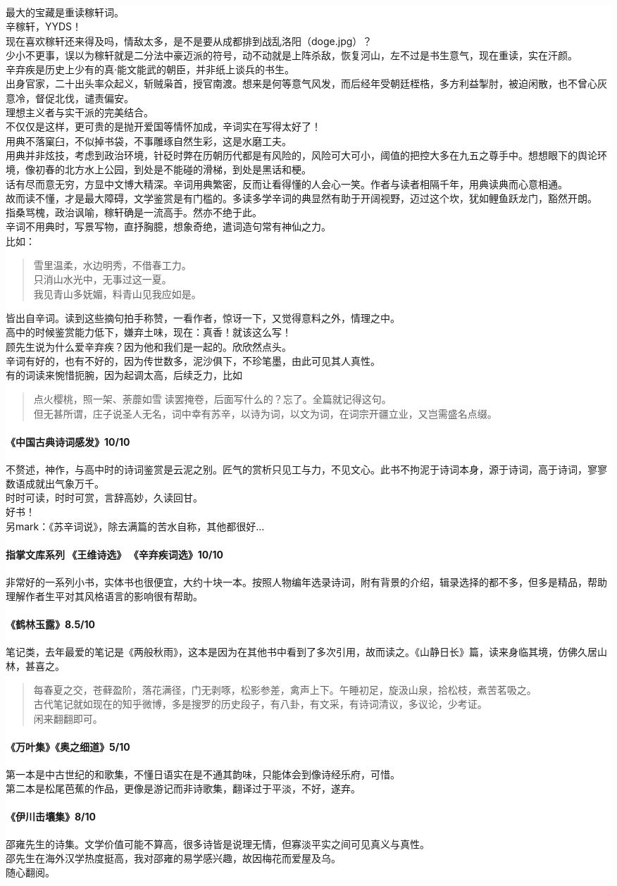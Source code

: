 最大的宝藏是重读稼轩词。  
辛稼轩，YYDS！  
现在喜欢稼轩还来得及吗，情敌太多，是不是要从成都排到战乱洛阳（doge.jpg）？  
少小不更事，误以为稼轩就是二分法中豪迈派的符号，动不动就是上阵杀敌，恢复河山，左不过是书生意气，现在重读，实在汗颜。  
辛弃疾是历史上少有的真·能文能武的朝臣，并非纸上谈兵的书生。  
出身官家，二十出头率众起义，斩贼枭首，授官南渡。想来是何等意气风发，而后经年受朝廷桎梏，多方利益掣肘，被迫闲散，也不曾心灰意冷，督促北伐，谴责偏安。  
理想主义者与实干派的完美结合。  
不仅仅是这样，更可贵的是抛开爱国等情怀加成，辛词实在写得太好了！  
用典不落窠臼，不似掉书袋，不事雕琢自然生彩，这是水磨工夫。   
用典并非炫技，考虑到政治环境，针砭时弊在历朝历代都是有风险的，风险可大可小，阈值的把控大多在九五之尊手中。想想眼下的舆论环境，像初春的北方水上公园，到处是不能碰的滑梯，到处是黑话和梗。  
话有尽而意无穷，方显中文博大精深。辛词用典繁密，反而让看得懂的人会心一笑。作者与读者相隔千年，用典读典而心意相通。    
故而读不懂，才是最大障碍，文学鉴赏是有门槛的。多读多学辛词的典显然有助于开阔视野，迈过这个坎，犹如鲤鱼跃龙门，豁然开朗。  
指桑骂槐，政治讽喻，稼轩确是一流高手。然亦不绝于此。  
辛词不用典时，写景写物，直抒胸臆，想象奇绝，遣词造句常有神仙之力。  
比如：  
>	雪里温柔，水边明秀，不借春工力。  
>	只消山水光中，无事过这一夏。  
>	我见青山多妩媚，料青山见我应如是。  

皆出自辛词。读到这些摘句拍手称赞，一看作者，惊讶一下，又觉得意料之外，情理之中。   
高中的时候鉴赏能力低下，嫌弃土味，现在：真香！就该这么写！   
顾先生说为什么爱辛弃疾？因为他和我们是一起的。欣欣然点头。    
辛词有好的，也有不好的，因为传世数多，泥沙俱下，不珍笔墨，由此可见其人真性。     
有的词读来惋惜扼腕，因为起调太高，后续乏力，比如   
>点火樱桃，照一架、荼蘼如雪
读罢掩卷，后面写什么的？忘了。全篇就记得这句。    
但无甚所谓，庄子说圣人无名，词中幸有苏辛，以诗为词，以文为词，在词宗开疆立业，又岂需盛名点缀。    

#### 《中国古典诗词感发》10/10
不赘述，神作，与高中时的诗词鉴赏是云泥之别。匠气的赏析只见工与力，不见文心。此书不拘泥于诗词本身，源于诗词，高于诗词，寥寥数语成就出气象万千。  
时时可读，时时可赏，言辞高妙，久读回甘。  
好书！  
另mark：《苏辛词说》，除去满篇的苦水自称，其他都很好...  

#### 指掌文库系列 《王维诗选》 《辛弃疾词选》10/10
非常好的一系列小书，实体书也很便宜，大约十块一本。按照人物编年选录诗词，附有背景的介绍，辑录选择的都不多，但多是精品，帮助理解作者生平对其风格语言的影响很有帮助。  

#### 《鹤林玉露》8.5/10
笔记类，去年最爱的笔记是《两般秋雨》，这本是因为在其他书中看到了多次引用，故而读之。《山静日长》篇，读来身临其境，仿佛久居山林，甚喜之。  
> 每春夏之交，苍藓盈阶，落花满径，门无剥啄，松影参差，禽声上下。午睡初足，旋汲山泉，拾松枝，煮苦茗吸之。     
古代笔记就如现在的知乎微博，多是搜罗的历史段子，有八卦，有文采，有诗词清议，多议论，少考证。  
闲来翻翻即可。  

#### 《万叶集》《奥之细道》5/10
第一本是中古世纪的和歌集，不懂日语实在是不通其韵味，只能体会到像诗经乐府，可惜。  
第二本是松尾芭蕉的作品，更像是游记而非诗歌集，翻译过于平淡，不好，遂弃。  

#### 《伊川击壤集》8/10
邵雍先生的诗集。文学价值可能不算高，很多诗皆是说理无情，但寡淡平实之间可见真义与真性。  
邵先生在海外汉学热度挺高，我对邵雍的易学感兴趣，故因梅花而爱屋及乌。  
随心翻阅。  
